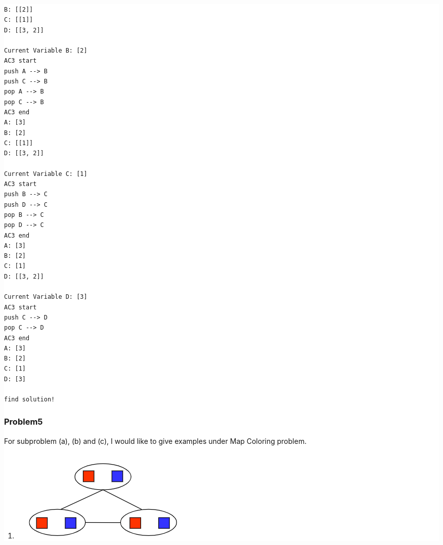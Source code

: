 ```
B: [[2]]
C: [[1]]
D: [[3, 2]]

Current Variable B: [2]
AC3 start
push A --> B
push C --> B
pop A --> B
pop C --> B
AC3 end
A: [3]
B: [2]
C: [[1]]
D: [[3, 2]]

Current Variable C: [1]
AC3 start
push B --> C
push D --> C
pop B --> C
pop D --> C
AC3 end
A: [3]
B: [2]
C: [1]
D: [[3, 2]]

Current Variable D: [3]
AC3 start
push C --> D
pop C --> D
AC3 end
A: [3]
B: [2]
C: [1]
D: [3]

find solution!
```



### Problem5

For subproblem (a), (b) and (c), I would like to give examples under Map Coloring problem.

1. ![](img/problem5-1.png)
